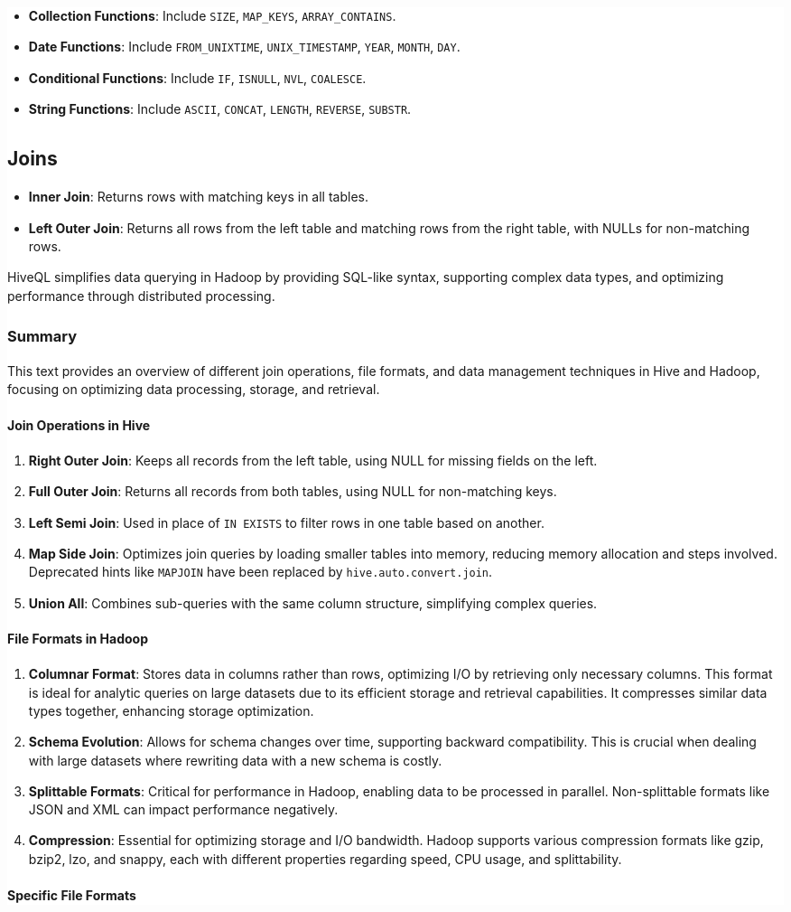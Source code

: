 - **Collection Functions**: Include `SIZE`, `MAP_KEYS`, `ARRAY_CONTAINS`.

- **Date Functions**: Include `FROM_UNIXTIME`, `UNIX_TIMESTAMP`, `YEAR`, `MONTH`, `DAY`.

- **Conditional Functions**: Include `IF`, `ISNULL`, `NVL`, `COALESCE`.

- **String Functions**: Include `ASCII`, `CONCAT`, `LENGTH`, `REVERSE`, `SUBSTR`.

## Joins

- **Inner Join**: Returns rows with matching keys in all tables.

- **Left Outer Join**: Returns all rows from the left table and matching rows from the right table, with NULLs for non-matching rows.

HiveQL simplifies data querying in Hadoop by providing SQL-like syntax, supporting complex data types, and optimizing performance through distributed processing.



### Summary

This text provides an overview of different join operations, file formats, and data management techniques in Hive and Hadoop, focusing on optimizing data processing, storage, and retrieval.

#### Join Operations in Hive

1. **Right Outer Join**: Keeps all records from the left table, using NULL for missing fields on the left.
   
2. **Full Outer Join**: Returns all records from both tables, using NULL for non-matching keys.

3. **Left Semi Join**: Used in place of `IN EXISTS` to filter rows in one table based on another.

4. **Map Side Join**: Optimizes join queries by loading smaller tables into memory, reducing memory allocation and steps involved. Deprecated hints like `MAPJOIN` have been replaced by `hive.auto.convert.join`.

5. **Union All**: Combines sub-queries with the same column structure, simplifying complex queries.

#### File Formats in Hadoop

1. **Columnar Format**: Stores data in columns rather than rows, optimizing I/O by retrieving only necessary columns. This format is ideal for analytic queries on large datasets due to its efficient storage and retrieval capabilities. It compresses similar data types together, enhancing storage optimization.

2. **Schema Evolution**: Allows for schema changes over time, supporting backward compatibility. This is crucial when dealing with large datasets where rewriting data with a new schema is costly.

3. **Splittable Formats**: Critical for performance in Hadoop, enabling data to be processed in parallel. Non-splittable formats like JSON and XML can impact performance negatively.

4. **Compression**: Essential for optimizing storage and I/O bandwidth. Hadoop supports various compression formats like gzip, bzip2, lzo, and snappy, each with different properties regarding speed, CPU usage, and splittability.

#### Specific File Formats
